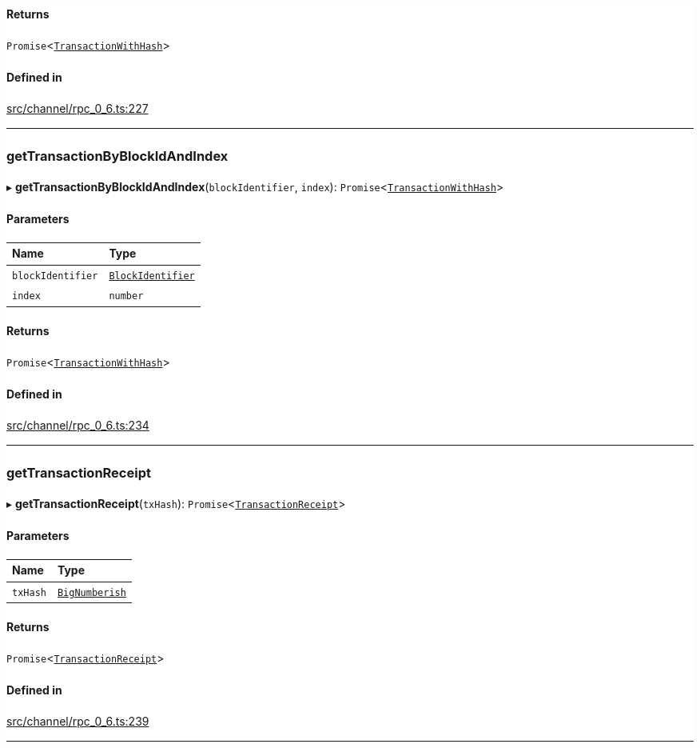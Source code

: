 #### Returns

`Promise`<[`TransactionWithHash`](../namespaces/types.RPC.RPCSPEC06.md#transactionwithhash)\>

#### Defined in

[src/channel/rpc_0_6.ts:227](https://github.com/starknet-io/starknet.js/blob/v6.24.1/src/channel/rpc_0_6.ts#L227)

---

### getTransactionByBlockIdAndIndex

▸ **getTransactionByBlockIdAndIndex**(`blockIdentifier`, `index`): `Promise`<[`TransactionWithHash`](../namespaces/types.RPC.RPCSPEC06.md#transactionwithhash)\>

#### Parameters

| Name              | Type                                                        |
| :---------------- | :---------------------------------------------------------- |
| `blockIdentifier` | [`BlockIdentifier`](../namespaces/types.md#blockidentifier) |
| `index`           | `number`                                                    |

#### Returns

`Promise`<[`TransactionWithHash`](../namespaces/types.RPC.RPCSPEC06.md#transactionwithhash)\>

#### Defined in

[src/channel/rpc_0_6.ts:234](https://github.com/starknet-io/starknet.js/blob/v6.24.1/src/channel/rpc_0_6.ts#L234)

---

### getTransactionReceipt

▸ **getTransactionReceipt**(`txHash`): `Promise`<[`TransactionReceipt`](../namespaces/types.RPC.RPCSPEC06.md#transactionreceipt)\>

#### Parameters

| Name     | Type                                                  |
| :------- | :---------------------------------------------------- |
| `txHash` | [`BigNumberish`](../namespaces/types.md#bignumberish) |

#### Returns

`Promise`<[`TransactionReceipt`](../namespaces/types.RPC.RPCSPEC06.md#transactionreceipt)\>

#### Defined in

[src/channel/rpc_0_6.ts:239](https://github.com/starknet-io/starknet.js/blob/v6.24.1/src/channel/rpc_0_6.ts#L239)

---